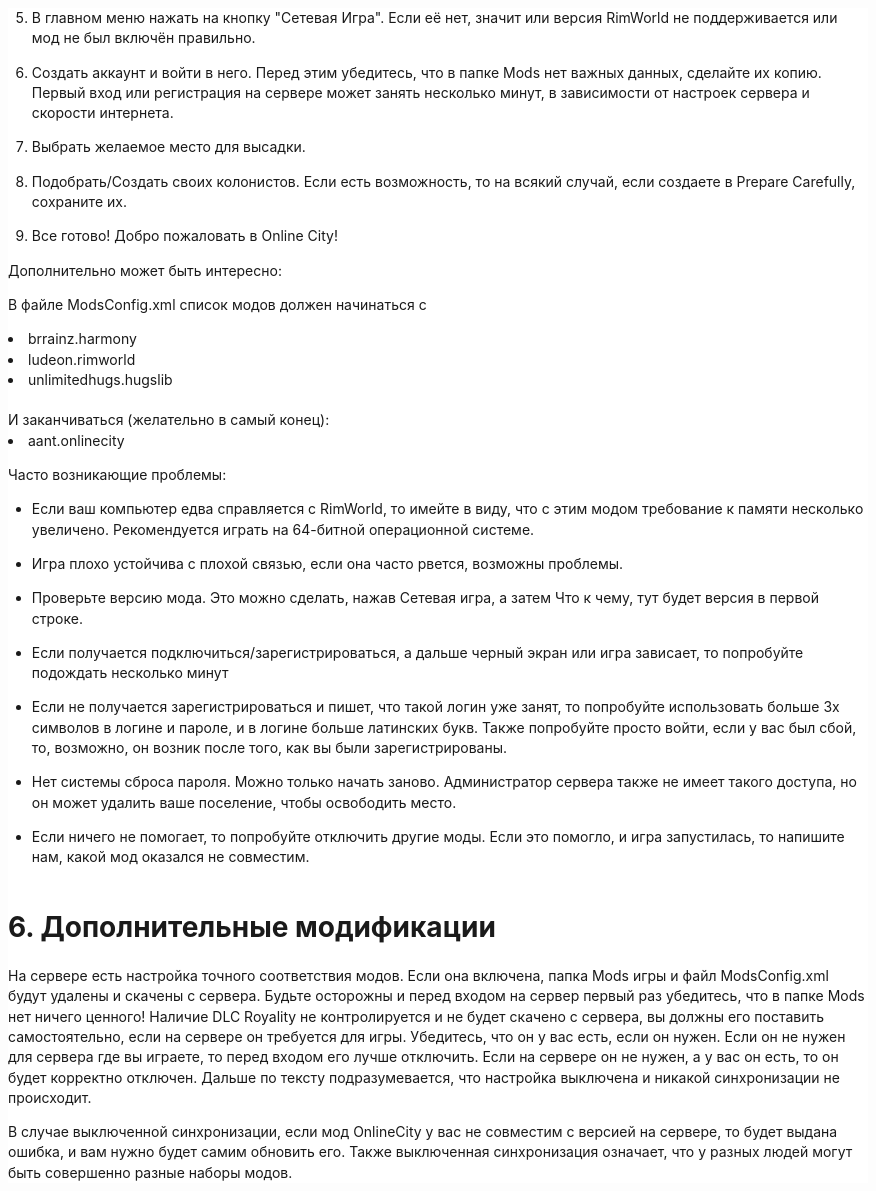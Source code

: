 5) В главном меню нажать на кнопку "Сетевая Игра". Если её нет, значит или версия RimWorld не поддерживается или мод не был включён правильно.

6) Создать аккаунт и войти в него. Перед этим убедитесь, что в папке Mods нет важных данных, сделайте их копию. Первый вход или регистрация на сервере может занять несколько минут, в зависимости от настроек сервера и скорости интернета.

7) Выбрать желаемое место для высадки.

8) Подобрать/Создать своих колонистов. Если есть возможность, то на всякий случай, если создаете в Prepare Carefully, сохраните их.

9) Все готово! Добро пожаловать в Online City!

Дополнительно может быть интересно:

В файле ModsConfig.xml список модов должен начинаться с 
    <li>brrainz.harmony</li>
    <li>ludeon.rimworld</li>
    <li>unlimitedhugs.hugslib</li>	
И заканчиваться (желательно в самый конец):
    <li>aant.onlinecity</li>

Часто возникающие проблемы:

* Если ваш компьютер едва справляется с RimWorld, то имейте в виду, что с этим модом требование к памяти несколько увеличено. Рекомендуется играть на 64-битной операционной системе.

* Игра плохо устойчива с плохой связью, если она часто рвется, возможны проблемы.

* Проверьте версию мода. Это можно сделать, нажав Сетевая игра, а затем Что к чему, тут будет версия в первой строке.

* Если получается подключиться/зарегистрироваться, а дальше черный экран или игра зависает, то попробуйте подождать несколько минут

* Если не получается зарегистрироваться и пишет, что такой логин уже занят, то попробуйте использовать больше 3х символов в логине и пароле, и в логине больше латинских букв. Также попробуйте просто войти, если у вас был сбой, то, возможно, он возник после того, как вы были зарегистрированы. 

* Нет системы сброса пароля. Можно только начать заново. Администратор сервера также не имеет такого доступа, но он может удалить ваше поселение, чтобы освободить место.

* Если ничего не помогает, то попробуйте отключить другие моды. Если это помогло, и игра запустилась, то напишите нам, какой мод оказался не совместим.


# 6. Дополнительные модификации

На сервере есть настройка точного соответствия модов. Если она включена, папка Mods игры и файл ModsConfig.xml будут удалены и скачены с сервера. Будьте осторожны и перед входом на сервер первый раз убедитесь, что в папке Mods нет ничего ценного! Наличие DLC Royality не контролируется и не будет скачено с сервера, вы должны его поставить самостоятельно, если на сервере он требуется для игры. Убедитесь, что он у вас есть, если он нужен. Если он не нужен для сервера где вы играете, то перед входом его лучше отключить. Если на сервере он не нужен, а у вас он есть, то он будет корректно отключен. Дальше по тексту подразумевается, что настройка выключена и никакой синхронизации не происходит.

В случае выключенной синхронизации, если мод OnlineCity у вас не совместим с версией на сервере, то будет выдана ошибка, и вам нужно будет самим обновить его. Также выключенная синхронизация означает, что у разных людей могут быть совершенно разные наборы модов.
